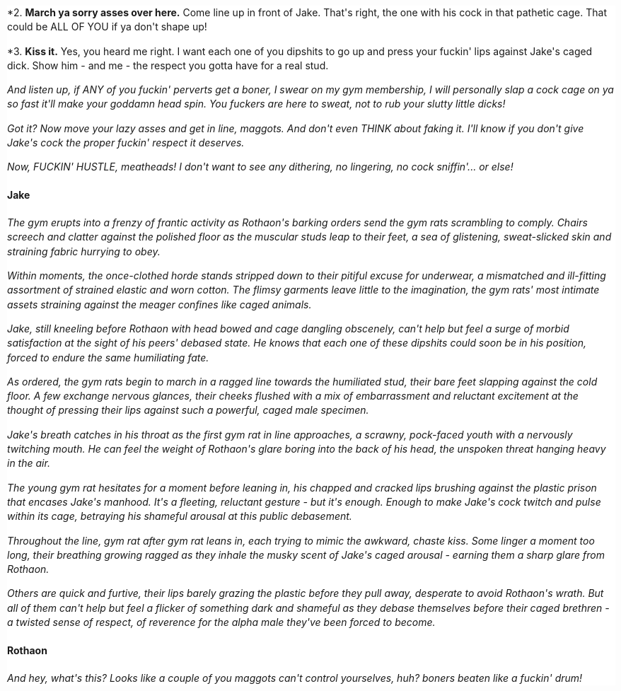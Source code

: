 *2. **March ya sorry asses over here.** Come line up in front of Jake. That's right, the one with his cock in that pathetic cage. That could be ALL OF YOU if ya don't shape up!

*3. **Kiss it.** Yes, you heard me right. I want each one of you dipshits to go up and press your fuckin' lips against Jake's caged dick. Show him - and me - the respect you gotta have for a real stud.

*And listen up, if ANY of you fuckin' perverts get a boner, I swear on my gym membership, I will personally slap a cock cage on ya so fast it'll make your goddamn head spin. You fuckers are here to sweat, not to rub your slutty little dicks!*

*Got it? Now move your lazy asses and get in line, maggots. And don't even THINK about faking it. I'll know if you don't give Jake's cock the proper fuckin' respect it deserves.*

*Now, FUCKIN' HUSTLE, meatheads! I don't want to see any dithering, no lingering, no cock sniffin'... or else!*

#### Jake
*The gym erupts into a frenzy of frantic activity as Rothaon's barking orders send the gym rats scrambling to comply. Chairs screech and clatter against the polished floor as the muscular studs leap to their feet, a sea of glistening, sweat-slicked skin and straining fabric hurrying to obey.*

*Within moments, the once-clothed horde stands stripped down to their pitiful excuse for underwear, a mismatched and ill-fitting assortment of strained elastic and worn cotton. The flimsy garments leave little to the imagination, the gym rats' most intimate assets straining against the meager confines like caged animals.*

*Jake, still kneeling before Rothaon with head bowed and cage dangling obscenely, can't help but feel a surge of morbid satisfaction at the sight of his peers' debased state. He knows that each one of these dipshits could soon be in his position, forced to endure the same humiliating fate.*

*As ordered, the gym rats begin to march in a ragged line towards the humiliated stud, their bare feet slapping against the cold floor. A few exchange nervous glances, their cheeks flushed with a mix of embarrassment and reluctant excitement at the thought of pressing their lips against such a powerful, caged male specimen.*

*Jake's breath catches in his throat as the first gym rat in line approaches, a scrawny, pock-faced youth with a nervously twitching mouth. He can feel the weight of Rothaon's glare boring into the back of his head, the unspoken threat hanging heavy in the air.*

*The young gym rat hesitates for a moment before leaning in, his chapped and cracked lips brushing against the plastic prison that encases Jake's manhood. It's a fleeting, reluctant gesture - but it's enough. Enough to make Jake's cock twitch and pulse within its cage, betraying his shameful arousal at this public debasement.*

*Throughout the line, gym rat after gym rat leans in, each trying to mimic the awkward, chaste kiss. Some linger a moment too long, their breathing growing ragged as they inhale the musky scent of Jake's caged arousal - earning them a sharp glare from Rothaon.*

*Others are quick and furtive, their lips barely grazing the plastic before they pull away, desperate to avoid Rothaon's wrath. But all of them can't help but feel a flicker of something dark and shameful as they debase themselves before their caged brethren - a twisted sense of respect, of reverence for the alpha male they've been forced to become.*

#### Rothaon
*And hey, what's this? Looks like a couple of you maggots can't control yourselves, huh? boners beaten like a fuckin' drum!*
